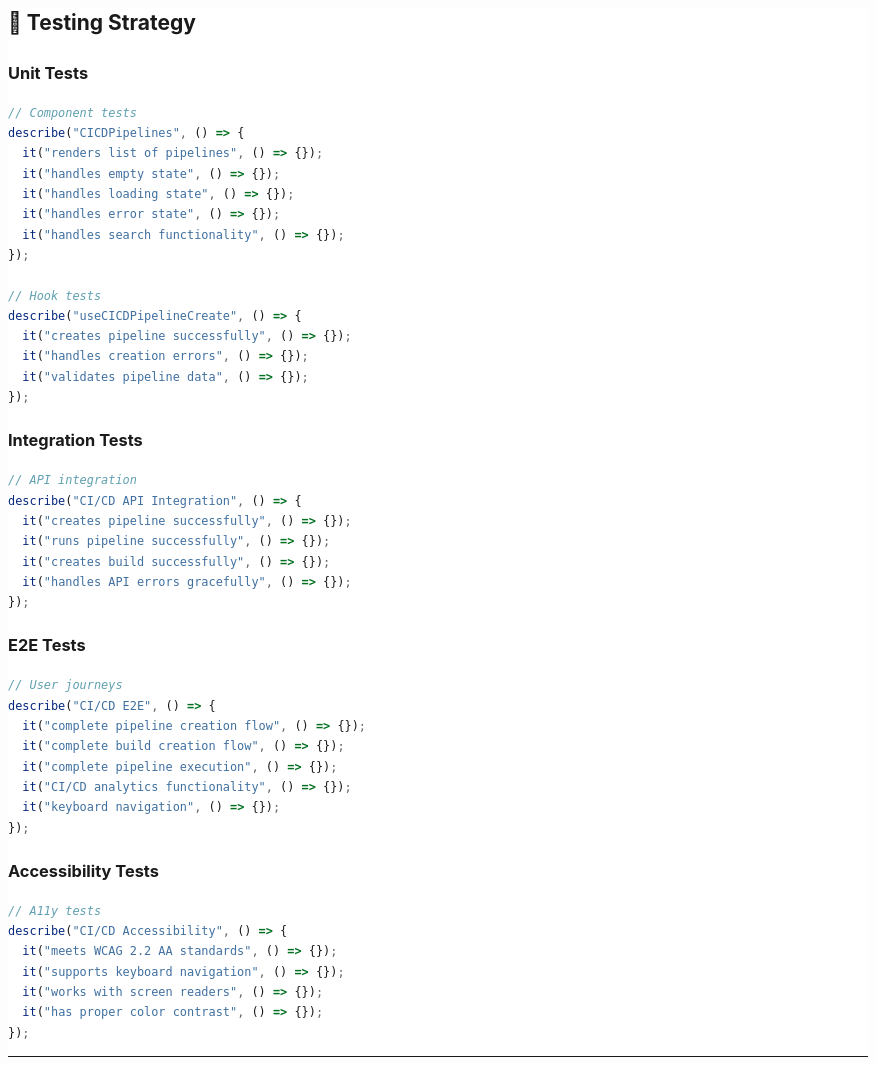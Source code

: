 ## 🧪 Testing Strategy

### Unit Tests

```typescript
// Component tests
describe("CICDPipelines", () => {
  it("renders list of pipelines", () => {});
  it("handles empty state", () => {});
  it("handles loading state", () => {});
  it("handles error state", () => {});
  it("handles search functionality", () => {});
});

// Hook tests
describe("useCICDPipelineCreate", () => {
  it("creates pipeline successfully", () => {});
  it("handles creation errors", () => {});
  it("validates pipeline data", () => {});
});
```

### Integration Tests

```typescript
// API integration
describe("CI/CD API Integration", () => {
  it("creates pipeline successfully", () => {});
  it("runs pipeline successfully", () => {});
  it("creates build successfully", () => {});
  it("handles API errors gracefully", () => {});
});
```

### E2E Tests

```typescript
// User journeys
describe("CI/CD E2E", () => {
  it("complete pipeline creation flow", () => {});
  it("complete build creation flow", () => {});
  it("complete pipeline execution", () => {});
  it("CI/CD analytics functionality", () => {});
  it("keyboard navigation", () => {});
});
```

### Accessibility Tests

```typescript
// A11y tests
describe("CI/CD Accessibility", () => {
  it("meets WCAG 2.2 AA standards", () => {});
  it("supports keyboard navigation", () => {});
  it("works with screen readers", () => {});
  it("has proper color contrast", () => {});
});
```

---